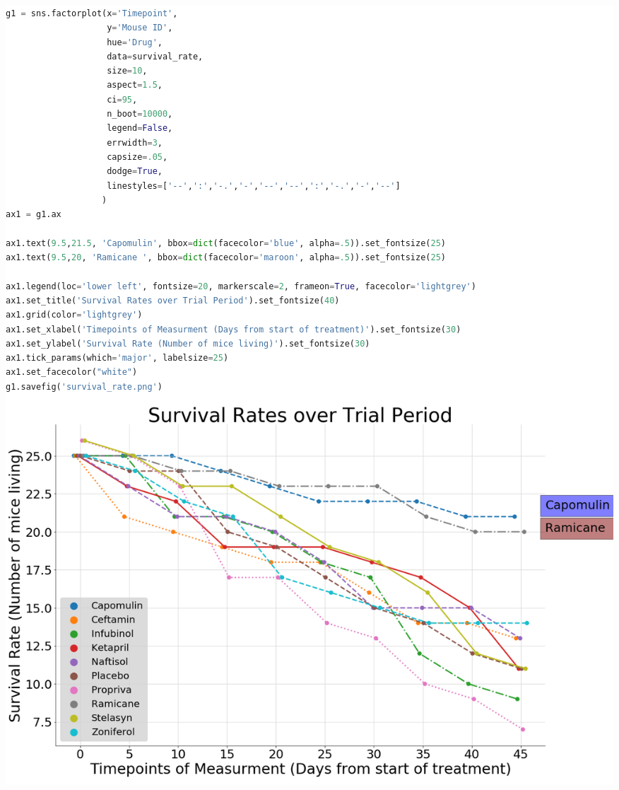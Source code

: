   </tbody>
</table>
</div>




```python
g1 = sns.factorplot(x='Timepoint',
                    y='Mouse ID',
                    hue='Drug',
                    data=survival_rate,
                    size=10,
                    aspect=1.5,
                    ci=95,
                    n_boot=10000,
                    legend=False,
                    errwidth=3,
                    capsize=.05,
                    dodge=True,
                    linestyles=['--',':','-.','-','--','--',':','-.','-','--']
                   )
ax1 = g1.ax

ax1.text(9.5,21.5, 'Capomulin', bbox=dict(facecolor='blue', alpha=.5)).set_fontsize(25)
ax1.text(9.5,20, 'Ramicane ', bbox=dict(facecolor='maroon', alpha=.5)).set_fontsize(25)

ax1.legend(loc='lower left', fontsize=20, markerscale=2, frameon=True, facecolor='lightgrey')
ax1.set_title('Survival Rates over Trial Period').set_fontsize(40)
ax1.grid(color='lightgrey')
ax1.set_xlabel('Timepoints of Measurment (Days from start of treatment)').set_fontsize(30)
ax1.set_ylabel('Survival Rate (Number of mice living)').set_fontsize(30)
ax1.tick_params(which='major', labelsize=25)
ax1.set_facecolor("white")
g1.savefig('survival_rate.png')
```


![png](output_13_0.png)
